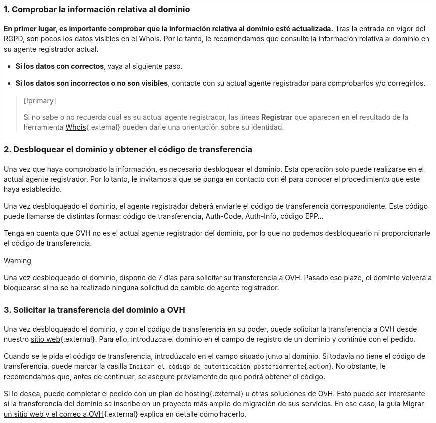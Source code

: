 ### 1. Comprobar la información relativa al dominio

**En primer lugar, es importante comprobar que la información relativa al dominio esté actualizada.** Tras la entrada en vigor del RGPD, son pocos los datos visibles en el Whois. Por lo tanto, le recomendamos que consulte la información relativa al dominio en su agente registrador actual.

- **Si los datos con correctos**, vaya al siguiente paso.

- **Si los datos son incorrectos o no son visibles**, contacte con su actual agente registrador para comprobarlos y/o corregirlos.

> [!primary]
>
> Si no sabe o no recuerda cuál es su actual agente registrador, las líneas **Registrar** que aparecen en el resultado de la herramienta [Whois](https://www.ovh.es/soporte/herramientas/check_whois.pl){.external} pueden darle una orientación sobre su identidad.
>

### 2. Desbloquear el dominio y obtener el código de transferencia

Una vez que haya comprobado la información, es necesario desbloquear el dominio. Esta operación solo puede realizarse en el actual agente registrador. Por lo tanto, le invitamos a que se ponga en contacto con él para conocer el procedimiento que este haya establecido.

Una vez desbloqueado el dominio, el agente registrador deberá enviarle el código de transferencia correspondiente. Este código puede llamarse de distintas formas: código de transferencia, Auth-Code, Auth-Info, código EPP…

Tenga en cuenta que OVH no es el actual agente registrador del dominio, por lo que no podemos desbloquearlo ni proporcionarle el código de transferencia.

> [!warning]
>
> Una vez desbloqueado el dominio, dispone de 7 días para solicitar su transferencia a OVH. Pasado ese plazo, el dominio volverá a bloquearse si no se ha realizado ninguna solicitud de cambio de agente registrador.
>

### 3. Solicitar la transferencia del dominio a OVH

Una vez desbloqueado el dominio, y con el código de transferencia en su poder, puede solicitar la transferencia a OVH desde nuestro [sitio web](https://www.ovh.es/){.external}. Para ello, introduzca el dominio en el campo de registro de un dominio y continúe con el pedido.

Cuando se le pida el código de transferencia, introdúzcalo en el campo situado junto al dominio. Si todavía no tiene el código de transferencia, puede marcar la casilla `Indicar el código de autenticación posteriormente`{.action}. No obstante, le recomendamos que, antes de continuar, se asegure previamente de que podrá obtener el código.

Si lo desea, puede completar el pedido con un [plan de hosting](https://www.ovh.es/hosting/){.external} u otras soluciones de OVH. Esto puede ser interesante si la transferencia del dominio se inscribe en un proyecto más amplio de migración de sus servicios. En ese caso, la guía [Migrar un sitio web y el correo a OVH](https://docs.ovh.com/es/hosting/web_hosting_transferir_un_sitio_web_y_el_correo_sin_cortes_del_servicio/){.external} explica en detalle cómo hacerlo.
